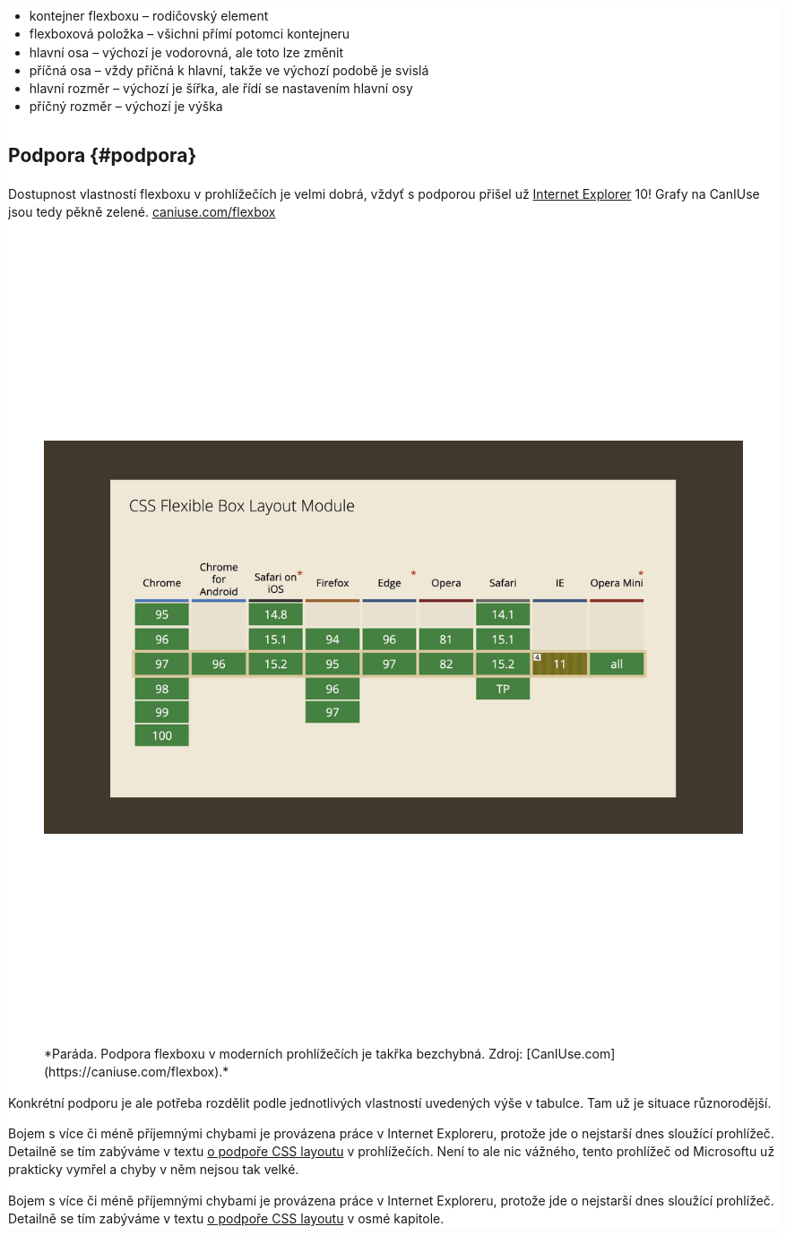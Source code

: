- kontejner flexboxu – rodičovský element
- flexboxová položka – všichni přímí potomci kontejneru
- hlavní osa – výchozí je vodorovná, ale toto lze změnit
- příčná osa – vždy příčná k hlavní, takže ve výchozí podobě je svislá
- hlavní rozměr – výchozí je šířka, ale řídí se nastavením hlavní osy
- příčný rozměr – výchozí je výška

## Podpora {#podpora}

Dostupnost vlastností flexboxu v prohlížečích je velmi dobrá, vždyť s podporou přišel už [Internet Explorer](msie.md) 10! Grafy na CanIUse jsou tedy pěkně zelené. [caniuse.com/flexbox](https://caniuse.com/flexbox)

<figure class="figure-thirds">
<img src="../dist/images/original/vdlayout/css-flexbox-caniuse.jpg" width="1600" height="900" alt="Podpora flexboxu v prohlížečích na CanIUse">
<figcaption markdown="1">
*Paráda. Podpora flexboxu v moderních prohlížečích je takřka bezchybná. Zdroj: [CanIUse.com](https://caniuse.com/flexbox).*
</figcaption>
</figure>

Konkrétní podporu je ale potřeba rozdělit podle jednotlivých vlastností uvedených výše v tabulce. Tam už je situace různorodější.

<div class="web-only" markdown="1">

Bojem s více či méně příjemnými chybami je provázena práce v Internet Exploreru, protože jde o nejstarší dnes sloužící prohlížeč. Detailně se tím zabýváme v textu [o podpoře CSS layoutu](css-layout-bugy.md) v prohlížečích. Není to ale nic vážného, tento prohlížeč od Microsoftu už prakticky vymřel a chyby v něm nejsou tak velké.

</div>

<div class="ebook-only" markdown="1">

Bojem s více či méně příjemnými chybami je provázena práce v Internet Exploreru, protože jde o nejstarší dnes sloužící prohlížeč. Detailně se tím zabýváme v textu [o podpoře CSS layoutu](css-layout-bugy.md) v osmé kapitole.

</div>



